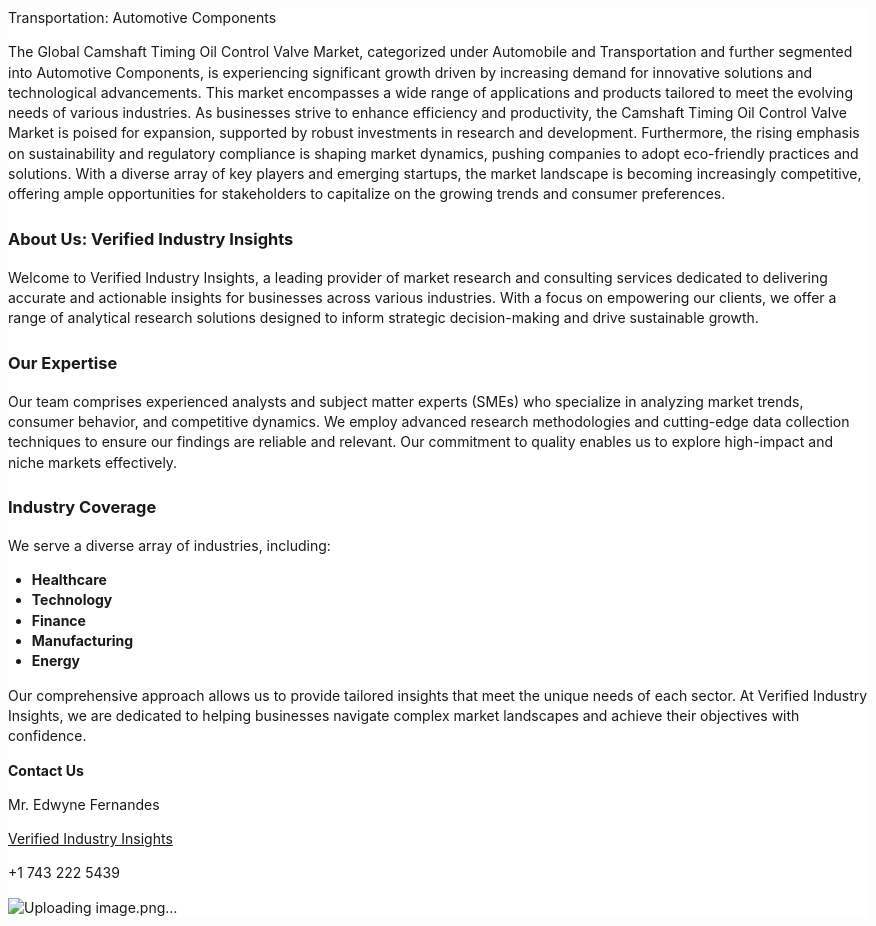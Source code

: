 Transportation: Automotive Components </h3><p>The Global Camshaft Timing Oil Control Valve Market, categorized under Automobile and Transportation and further segmented into Automotive Components, is experiencing significant growth driven by increasing demand for innovative solutions and technological advancements. This market encompasses a wide range of applications and products tailored to meet the evolving needs of various industries. As businesses strive to enhance efficiency and productivity, the Camshaft Timing Oil Control Valve Market is poised for expansion, supported by robust investments in research and development. Furthermore, the rising emphasis on sustainability and regulatory compliance is shaping market dynamics, pushing companies to adopt eco-friendly practices and solutions. With a diverse array of key players and emerging startups, the market landscape is becoming increasingly competitive, offering ample opportunities for stakeholders to capitalize on the growing trends and consumer preferences.</p><h3>About Us: Verified Industry Insights</h3><p>Welcome to Verified Industry Insights, a leading provider of market research and consulting services dedicated to delivering accurate and actionable insights for businesses across various industries. With a focus on empowering our clients, we offer a range of analytical research solutions designed to inform strategic decision-making and drive sustainable growth.</p><h3>Our Expertise</h3><p>Our team comprises experienced analysts and subject matter experts (SMEs) who specialize in analyzing market trends, consumer behavior, and competitive dynamics. We employ advanced research methodologies and cutting-edge data collection techniques to ensure our findings are reliable and relevant. Our commitment to quality enables us to explore high-impact and niche markets effectively.</p><h3>Industry Coverage</h3><p>We serve a diverse array of industries, including:</p><ul><li><strong>Healthcare</strong></li><li><strong>Technology</strong></li><li><strong>Finance</strong></li><li><strong>Manufacturing</strong></li><li><strong>Energy</strong></li></ul><p>Our comprehensive approach allows us to provide tailored insights that meet the unique needs of each sector. At Verified Industry Insights, we are dedicated to helping businesses navigate complex market landscapes and achieve their objectives with confidence.</p><p><strong>Contact Us</strong></p><p>Mr. Edwyne Fernandes</p><p><a href="https://www.verifiedindustryinsights.com/">Verified Industry Insights</a></p><p>+1 743 222 5439</p>
![Uploading image.png…]()
